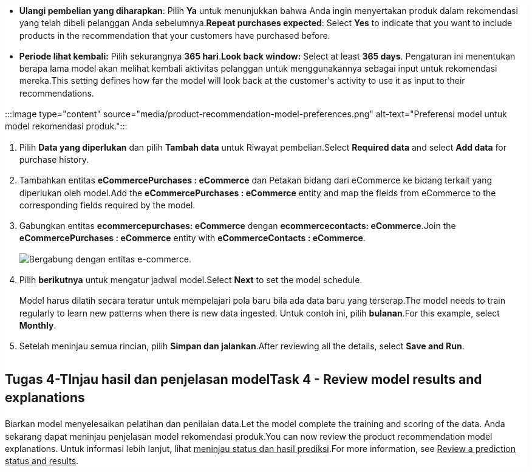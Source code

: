    - <span data-ttu-id="76b4c-187">**Ulangi pembelian yang diharapkan**: Pilih **Ya** untuk menunjukkan bahwa Anda ingin menyertakan produk dalam rekomendasi yang telah dibeli pelanggan Anda sebelumnya.</span><span class="sxs-lookup"><span data-stu-id="76b4c-187">**Repeat purchases expected**: Select **Yes** to indicate that you want to include products in the recommendation that your customers have purchased before.</span></span>

   - <span data-ttu-id="76b4c-188">**Periode lihat kembali:** Pilih sekurangnya **365 hari**.</span><span class="sxs-lookup"><span data-stu-id="76b4c-188">**Look back window:** Select at least **365 days**.</span></span> <span data-ttu-id="76b4c-189">Pengaturan ini menentukan berapa lama model akan melihat kembali aktivitas pelanggan untuk menggunakannya sebagai input untuk rekomendasi mereka.</span><span class="sxs-lookup"><span data-stu-id="76b4c-189">This setting defines how far the model will look back at the customer's activity to use it as input to their recommendations.</span></span>
   
   :::image type="content" source="media/product-recommendation-model-preferences.png" alt-text="Preferensi model untuk model rekomendasi produk.":::

1. <span data-ttu-id="76b4c-191">Pilih **Data yang diperlukan** dan pilih **Tambah data** untuk Riwayat pembelian.</span><span class="sxs-lookup"><span data-stu-id="76b4c-191">Select **Required data** and select **Add data** for purchase history.</span></span>

1. <span data-ttu-id="76b4c-192">Tambahkan entitas **eCommercePurchases : eCommerce** dan Petakan bidang dari eCommerce ke bidang terkait yang diperlukan oleh model.</span><span class="sxs-lookup"><span data-stu-id="76b4c-192">Add the **eCommercePurchases : eCommerce** entity and map the fields from eCommerce to the corresponding fields required by the model.</span></span>

1. <span data-ttu-id="76b4c-193">Gabungkan entitas **ecommercepurchases: eCommerce** dengan **ecommercecontacts: eCommerce**.</span><span class="sxs-lookup"><span data-stu-id="76b4c-193">Join the **eCommercePurchases : eCommerce** entity with **eCommerceContacts : eCommerce**.</span></span>

   ![Bergabung dengan entitas e-commerce.](media/model-purchase-join.png)

1. <span data-ttu-id="76b4c-195">Pilih **berikutnya** untuk mengatur jadwal model.</span><span class="sxs-lookup"><span data-stu-id="76b4c-195">Select **Next** to set the model schedule.</span></span>

   <span data-ttu-id="76b4c-196">Model harus dilatih secara teratur untuk mempelajari pola baru bila ada data baru yang terserap.</span><span class="sxs-lookup"><span data-stu-id="76b4c-196">The model needs to train regularly to learn new patterns when there is new data ingested.</span></span> <span data-ttu-id="76b4c-197">Untuk contoh ini, pilih **bulanan**.</span><span class="sxs-lookup"><span data-stu-id="76b4c-197">For this example, select **Monthly**.</span></span>

1. <span data-ttu-id="76b4c-198">Setelah meninjau semua rincian, pilih **Simpan dan jalankan**.</span><span class="sxs-lookup"><span data-stu-id="76b4c-198">After reviewing all the details, select **Save and Run**.</span></span>


## <a name="task-4---review-model-results-and-explanations"></a><span data-ttu-id="76b4c-199">Tugas 4-TInjau hasil dan penjelasan model</span><span class="sxs-lookup"><span data-stu-id="76b4c-199">Task 4 - Review model results and explanations</span></span>

<span data-ttu-id="76b4c-200">Biarkan model menyelesaikan pelatihan dan penilaian data.</span><span class="sxs-lookup"><span data-stu-id="76b4c-200">Let the model complete the training and scoring of the data.</span></span> <span data-ttu-id="76b4c-201">Anda sekarang dapat meninjau penjelasan model rekomendasi produk.</span><span class="sxs-lookup"><span data-stu-id="76b4c-201">You can now review the product recommendation model explanations.</span></span> <span data-ttu-id="76b4c-202">Untuk informasi lebih lanjut, lihat [meninjau status dan hasil prediksi](predict-subscription-churn.md#review-a-prediction-status-and-results).</span><span class="sxs-lookup"><span data-stu-id="76b4c-202">For more information, see [Review a prediction status and results](predict-subscription-churn.md#review-a-prediction-status-and-results).</span></span>
